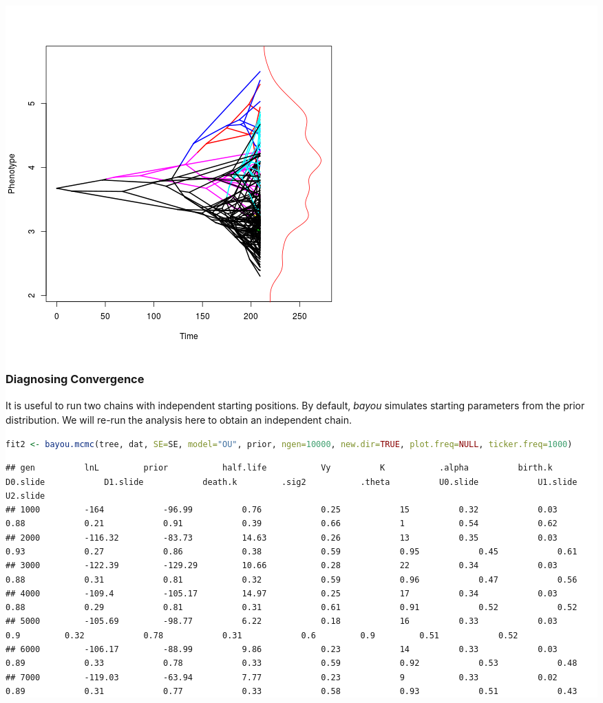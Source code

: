 ![plot of chunk unnamed-chunk-10](figure/unnamed-chunk-10.png) 

### Diagnosing Convergence
It is useful to run two chains with independent starting positions. By default, *bayou* simulates starting parameters from the prior distribution. We will re-run the analysis here to obtain an independent chain.

```r
fit2 <- bayou.mcmc(tree, dat, SE=SE, model="OU", prior, ngen=10000, new.dir=TRUE, plot.freq=NULL, ticker.freq=1000)
```

```
## gen			lnL			prior			half.life			Vy			K			.alpha			birth.k			D0.slide			D1.slide			death.k			.sig2			.theta			U0.slide			U1.slide			U2.slide			
## 1000			-164			-96.99			0.76			0.25			15			0.32			0.03			0.88			0.21			0.91			0.39			0.66			1			0.54			0.62			
## 2000			-116.32			-83.73			14.63			0.26			13			0.35			0.03			0.93			0.27			0.86			0.38			0.59			0.95			0.45			0.61			
## 3000			-122.39			-129.29			10.66			0.28			22			0.34			0.03			0.88			0.31			0.81			0.32			0.59			0.96			0.47			0.56			
## 4000			-109.4			-105.17			14.97			0.25			17			0.34			0.03			0.88			0.29			0.81			0.31			0.61			0.91			0.52			0.52			
## 5000			-105.69			-98.77			6.22			0.18			16			0.33			0.03			0.9			0.32			0.78			0.31			0.6			0.9			0.51			0.52			
## 6000			-106.17			-88.99			9.86			0.23			14			0.33			0.03			0.89			0.33			0.78			0.33			0.59			0.92			0.53			0.48			
## 7000			-119.03			-63.94			7.77			0.23			9			0.33			0.02			0.89			0.31			0.77			0.33			0.58			0.93			0.51			0.43			
```